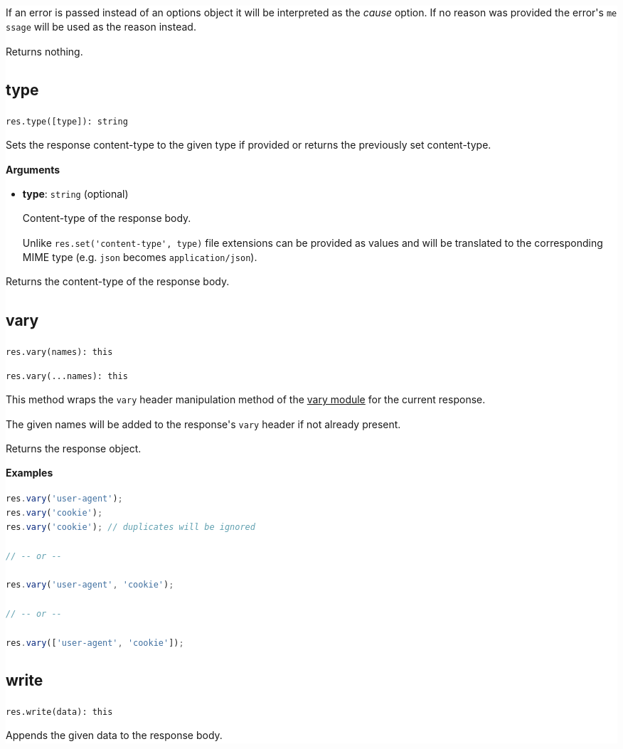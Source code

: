 If an error is passed instead of an options object it will be interpreted as the *cause* option. If no reason was provided the error's `message` will be used as the reason instead.

Returns nothing.

type
----

`res.type([type]): string`

Sets the response content-type to the given type if provided or returns the previously set content-type.

**Arguments**

* **type**: `string` (optional)

  Content-type of the response body.

  Unlike `res.set('content-type', type)` file extensions can be provided as values and will be translated to the corresponding MIME type (e.g. `json` becomes `application/json`).

Returns the content-type of the response body.

vary
----

`res.vary(names): this`

`res.vary(...names): this`

This method wraps the `vary` header manipulation method of the [vary module](https://github.com/jshttp/vary) for the current response.

The given names will be added to the response's `vary` header if not already present.

Returns the response object.

**Examples**

```js
res.vary('user-agent');
res.vary('cookie');
res.vary('cookie'); // duplicates will be ignored

// -- or --

res.vary('user-agent', 'cookie');

// -- or --

res.vary(['user-agent', 'cookie']);
```

write
-----

`res.write(data): this`

Appends the given data to the response body.
